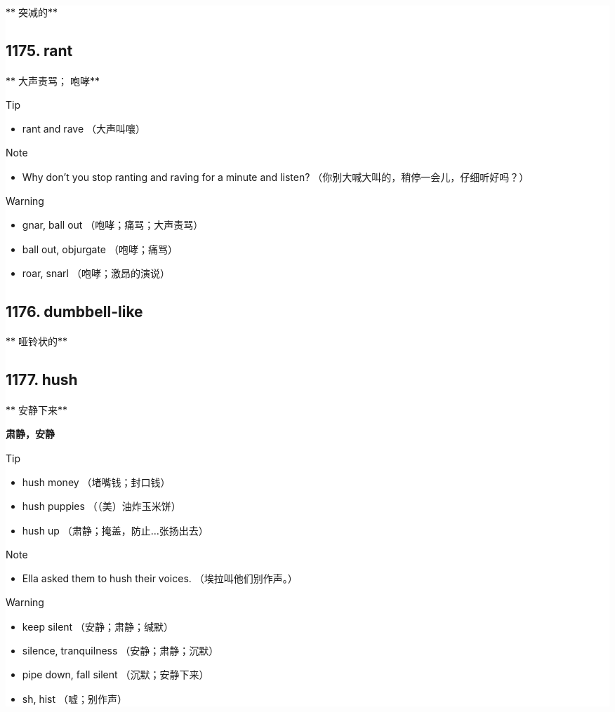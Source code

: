 ** 突减的**

## 1175. rant

** 大声责骂； 咆哮**

> [!TIP]
>
> - rant and rave （大声叫嚷）
>

> [!NOTE]
>
> - Why don’t you stop ranting and raving for a minute and listen? （你别大喊大叫的，稍停一会儿，仔细听好吗？）
>

> [!WARNING]
>
> - gnar, ball out （咆哮；痛骂；大声责骂）
>
> - ball out, objurgate （咆哮；痛骂）
>
> - roar, snarl （咆哮；激昂的演说）
>

## 1176. dumbbell-like

** 哑铃状的**

## 1177. hush

** 安静下来**

**肃静，安静**

> [!TIP]
>
> - hush money （堵嘴钱；封口钱）
>
> - hush puppies （（美）油炸玉米饼）
>
> - hush up （肃静；掩盖，防止…张扬出去）
>

> [!NOTE]
>
> - Ella asked them to hush their voices. （埃拉叫他们别作声。）
>

> [!WARNING]
>
> - keep silent （安静；肃静；缄默）
>
> - silence, tranquilness （安静；肃静；沉默）
>
> - pipe down, fall silent （沉默；安静下来）
>
> - sh, hist （嘘；别作声）
>
